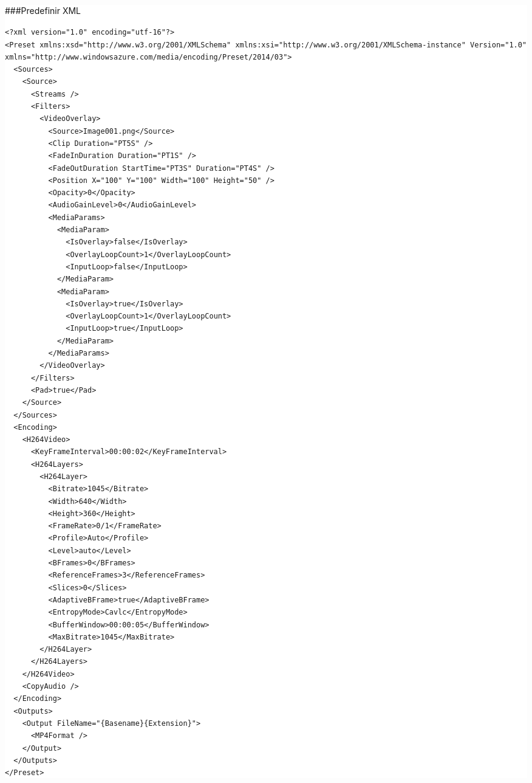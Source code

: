 
###<a name="xml-preset"></a>Predefinir XML
    
    <?xml version="1.0" encoding="utf-16"?>
    <Preset xmlns:xsd="http://www.w3.org/2001/XMLSchema" xmlns:xsi="http://www.w3.org/2001/XMLSchema-instance" Version="1.0" xmlns="http://www.windowsazure.com/media/encoding/Preset/2014/03">
      <Sources>
        <Source>
          <Streams />
          <Filters>
            <VideoOverlay>
              <Source>Image001.png</Source>
              <Clip Duration="PT5S" />
              <FadeInDuration Duration="PT1S" />
              <FadeOutDuration StartTime="PT3S" Duration="PT4S" />
              <Position X="100" Y="100" Width="100" Height="50" />
              <Opacity>0</Opacity>
              <AudioGainLevel>0</AudioGainLevel>
              <MediaParams>
                <MediaParam>
                  <IsOverlay>false</IsOverlay>
                  <OverlayLoopCount>1</OverlayLoopCount>
                  <InputLoop>false</InputLoop>
                </MediaParam>
                <MediaParam>
                  <IsOverlay>true</IsOverlay>
                  <OverlayLoopCount>1</OverlayLoopCount>
                  <InputLoop>true</InputLoop>
                </MediaParam>
              </MediaParams>
            </VideoOverlay>
          </Filters>
          <Pad>true</Pad>
        </Source>
      </Sources>
      <Encoding>
        <H264Video>
          <KeyFrameInterval>00:00:02</KeyFrameInterval>
          <H264Layers>
            <H264Layer>
              <Bitrate>1045</Bitrate>
              <Width>640</Width>
              <Height>360</Height>
              <FrameRate>0/1</FrameRate>
              <Profile>Auto</Profile>
              <Level>auto</Level>
              <BFrames>0</BFrames>
              <ReferenceFrames>3</ReferenceFrames>
              <Slices>0</Slices>
              <AdaptiveBFrame>true</AdaptiveBFrame>
              <EntropyMode>Cavlc</EntropyMode>
              <BufferWindow>00:00:05</BufferWindow>
              <MaxBitrate>1045</MaxBitrate>
            </H264Layer>
          </H264Layers>
        </H264Video>
        <CopyAudio />
      </Encoding>
      <Outputs>
        <Output FileName="{Basename}{Extension}">
          <MP4Format />
        </Output>
      </Outputs>
    </Preset>
